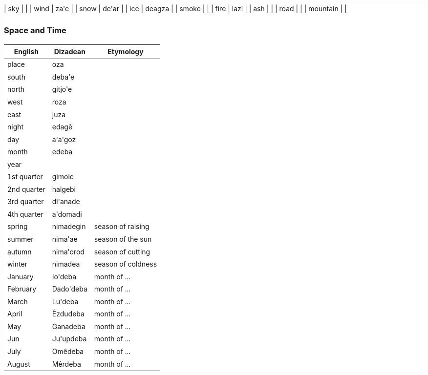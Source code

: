 | sky         |          |
| wind        | za'e     |
| snow        | de'ar    |
| ice         | deagza   |
| smoke       |          |
| fire        | lazi     |
| ash         |          |
| road        |          |
| mountain    |          |

### Space and Time

| English     | Dizadean  | Etymology          |
|-------------|-----------|--------------------|
| place       | oza       |                    |
| south       | deba'e    |                    |
| north       | gitjo'e   |                    |
| west        | roza      |                    |
| east        | juza      |                    |
| night       | edagê     |                    |
| day         | a'a'goz   |                    |
| month       | edeba     |                    |
| year        |           |                    |
| 1st quarter | gimole    |                    |
| 2nd quarter | halgebi   |                    |
| 3rd quarter | di'anade  |                    |
| 4th quarter | a'domadi  |                    |
| spring      | nimadegin | season of raising  |
| summer      | nima'ae   | season of the sun  |
| autumn      | nima'orod | season of cutting  |
| winter      | nimadea   | season of coldness |
| January     | Io'deba   | month of ...       |
| February    | Dado'deba | month of ...       |
| March       | Lu'deba   | month of ...       |
| April       | Êzdudeba  | month of ...       |
| May         | Ganadeba  | month of ...       |
| Jun         | Ju'updeba | month of ...       |
| July        | Omêdeba   | month of ...       |
| August      | Mêrdeba   | month of ...       |